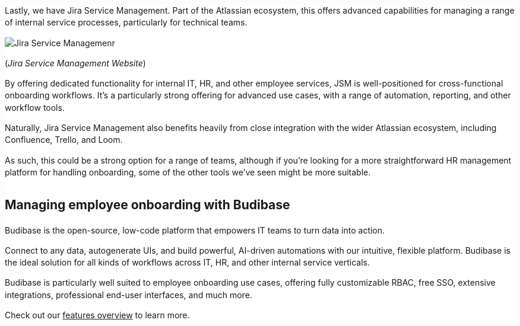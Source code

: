 Lastly, we have Jira Service Management. Part of the Atlassian ecosystem, this offers advanced capabilities for managing a range of internal service processes, particularly for technical teams.

![Jira Service Managemenr](https://res.cloudinary.com/daog6scxm/image/upload/v1758199012/cms/employee-onboarding/Jira_Service_Management_thpdp6.webp "Jira Service Management")

(*Jira Service Management Website*)

By offering dedicated functionality for internal IT, HR, and other employee services, JSM is well-positioned for cross-functional onboarding workflows. It’s a particularly strong offering for advanced use cases, with a range of automation, reporting, and other workflow tools.

Naturally, Jira Service Management also benefits heavily from close integration with the wider Atlassian ecosystem, including Confluence, Trello, and Loom.

As such, this could be a strong option for a range of teams, although if you’re looking for a more straightforward HR management platform for handling onboarding, some of the other tools we’ve seen might be more suitable.

## Managing employee onboarding with Budibase

Budibase is the open-source, low-code platform that empowers IT teams to turn data into action.

Connect to any data, autogenerate UIs, and build powerful, AI-driven automations with our intuitive, flexible platform. Budibase is the ideal solution for all kinds of workflows across IT, HR, and other internal service verticals.

Budibase is particularly well suited to employee onboarding use cases, offering fully customizable RBAC, free SSO, extensive integrations, professional end-user interfaces, and much more.

Check out our [features overview](https://budibase.com/product/) to learn more.
